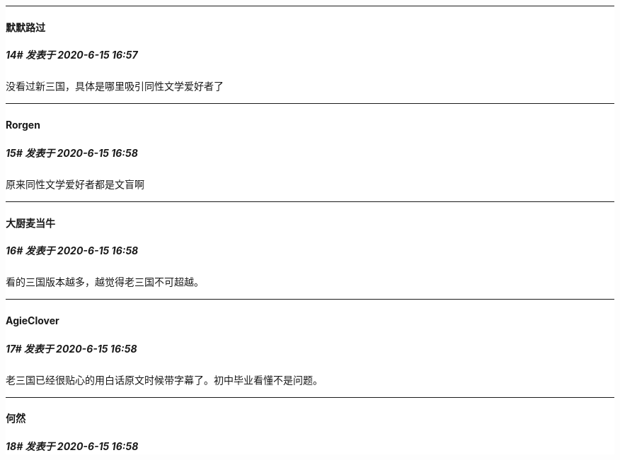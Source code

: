 


-----

####  默默路过  
##### 14#       发表于 2020-6-15 16:57




没看过新三国，具体是哪里吸引同性文学爱好者了







-----

####  Rorgen  
##### 15#       发表于 2020-6-15 16:58




原来同性文学爱好者都是文盲啊







-----

####  大厨麦当牛  
##### 16#       发表于 2020-6-15 16:58




看的三国版本越多，越觉得老三国不可超越。







-----

####  AgieClover  
##### 17#       发表于 2020-6-15 16:58




老三国已经很贴心的用白话原文时候带字幕了。初中毕业看懂不是问题。







-----

####  何然  
##### 18#       发表于 2020-6-15 16:58
